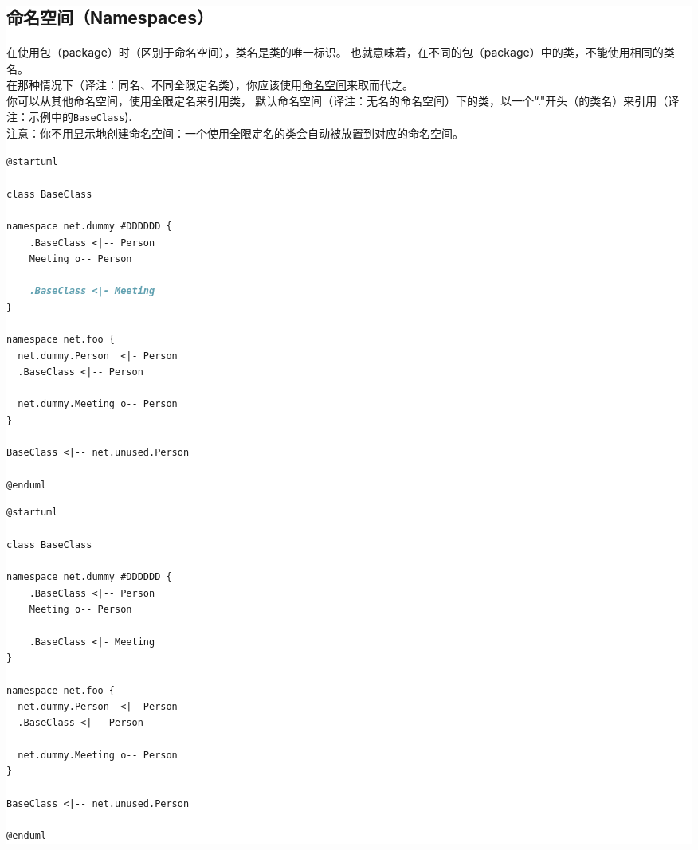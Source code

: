 ## 命名空间（Namespaces）

在使用包（package）时（区别于命名空间），类名是类的唯一标识。 也就意味着，在不同的包（package）中的类，不能使用相同的类名。  
在那种情况下（译注：同名、不同全限定名类），你应该使用[命名空间](https://zh.wikipedia.org/wiki/命名空间)来取而代之。   
你可以从其他命名空间，使用全限定名来引用类， 默认命名空间（译注：无名的命名空间）下的类，以一个“."开头（的类名）来引用（译注：示例中的`BaseClass`).   
注意：你不用显示地创建命名空间：一个使用全限定名的类会自动被放置到对应的命名空间。

```markdown
@startuml

class BaseClass

namespace net.dummy #DDDDDD {
    .BaseClass <|-- Person
    Meeting o-- Person

    .BaseClass <|- Meeting
}

namespace net.foo {
  net.dummy.Person  <|- Person
  .BaseClass <|-- Person

  net.dummy.Meeting o-- Person
}

BaseClass <|-- net.unused.Person

@enduml
```

```plantuml
@startuml

class BaseClass

namespace net.dummy #DDDDDD {
    .BaseClass <|-- Person
    Meeting o-- Person

    .BaseClass <|- Meeting
}

namespace net.foo {
  net.dummy.Person  <|- Person
  .BaseClass <|-- Person

  net.dummy.Meeting o-- Person
}

BaseClass <|-- net.unused.Person

@enduml
```
